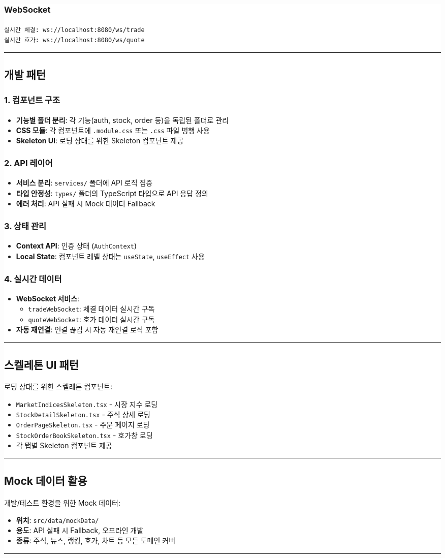 ### WebSocket
```
실시간 체결: ws://localhost:8080/ws/trade
실시간 호가: ws://localhost:8080/ws/quote
```

---

## 개발 패턴

### 1. 컴포넌트 구조
- **기능별 폴더 분리**: 각 기능(auth, stock, order 등)을 독립된 폴더로 관리
- **CSS 모듈**: 각 컴포넌트에 `.module.css` 또는 `.css` 파일 병행 사용
- **Skeleton UI**: 로딩 상태를 위한 Skeleton 컴포넌트 제공

### 2. API 레이어
- **서비스 분리**: `services/` 폴더에 API 로직 집중
- **타입 안정성**: `types/` 폴더의 TypeScript 타입으로 API 응답 정의
- **에러 처리**: API 실패 시 Mock 데이터 Fallback

### 3. 상태 관리
- **Context API**: 인증 상태 (`AuthContext`)
- **Local State**: 컴포넌트 레벨 상태는 `useState`, `useEffect` 사용

### 4. 실시간 데이터
- **WebSocket 서비스**:
  - `tradeWebSocket`: 체결 데이터 실시간 구독
  - `quoteWebSocket`: 호가 데이터 실시간 구독
- **자동 재연결**: 연결 끊김 시 자동 재연결 로직 포함

---

## 스켈레톤 UI 패턴
로딩 상태를 위한 스켈레톤 컴포넌트:
- `MarketIndicesSkeleton.tsx` - 시장 지수 로딩
- `StockDetailSkeleton.tsx` - 주식 상세 로딩
- `OrderPageSkeleton.tsx` - 주문 페이지 로딩
- `StockOrderBookSkeleton.tsx` - 호가창 로딩
- 각 탭별 Skeleton 컴포넌트 제공

---

## Mock 데이터 활용
개발/테스트 환경을 위한 Mock 데이터:
- **위치**: `src/data/mockData/`
- **용도**: API 실패 시 Fallback, 오프라인 개발
- **종류**: 주식, 뉴스, 랭킹, 호가, 차트 등 모든 도메인 커버

---
